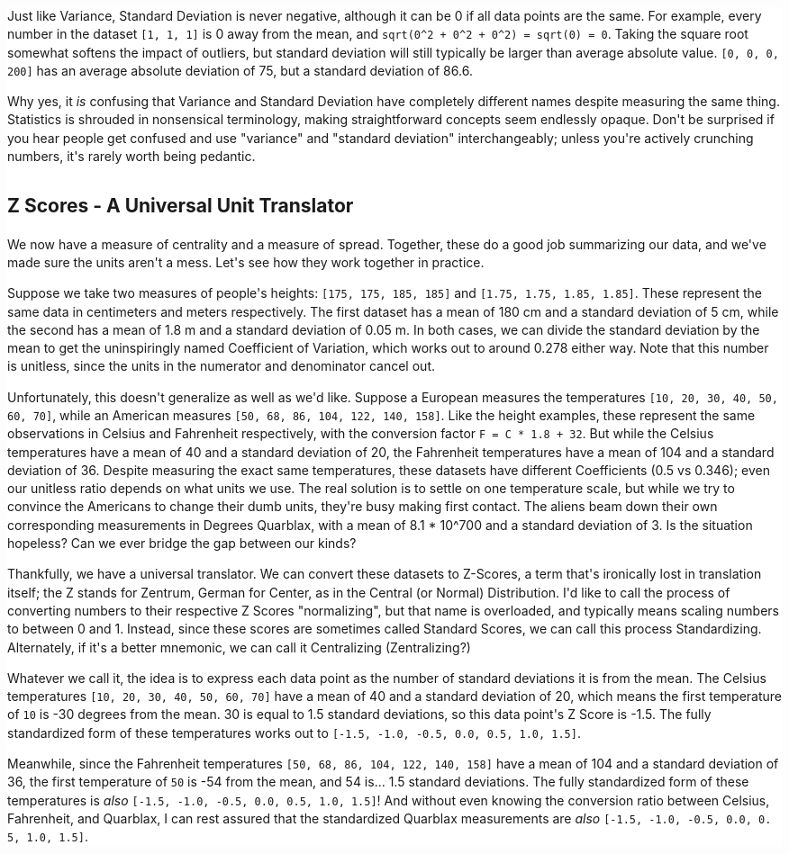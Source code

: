 Just like Variance, Standard Deviation is never negative, although it can be 0 if all data points are the same. For example, every number in the dataset `[1, 1, 1]` is 0 away from the mean, and `sqrt(0^2 + 0^2 + 0^2) = sqrt(0) = 0`. Taking the square root somewhat softens the impact of outliers, but standard deviation will still typically be larger than average absolute value. `[0, 0, 0, 200]` has an average absolute deviation of 75, but a standard deviation of 86.6.

Why yes, it *is* confusing that Variance and Standard Deviation have completely different names despite measuring the same thing. Statistics is shrouded in nonsensical terminology, making straightforward concepts seem endlessly opaque. Don't be surprised if you hear people get confused and use "variance" and "standard deviation" interchangeably; unless you're actively crunching numbers, it's rarely worth being pedantic.

## Z Scores - A Universal Unit Translator

We now have a measure of centrality and a measure of spread. Together, these do a good job summarizing our data, and we've made sure the units aren't a mess. Let's see how they work together in practice.

Suppose we take two measures of people's heights: `[175, 175, 185, 185]` and `[1.75, 1.75, 1.85, 1.85]`. These represent the same data in centimeters and meters respectively. The first dataset has a mean of 180 cm and a standard deviation of 5 cm, while the second has a mean of 1.8 m and a standard deviation of 0.05 m. In both cases, we can divide the standard deviation by the mean to get the uninspiringly named Coefficient of Variation, which works out to around 0.278 either way. Note that this number is unitless, since the units in the numerator and denominator cancel out.

Unfortunately, this doesn't generalize as well as we'd like. Suppose a European measures the temperatures `[10, 20, 30, 40, 50, 60, 70]`, while an American measures `[50, 68, 86, 104, 122, 140, 158]`. Like the height examples, these represent the same observations in Celsius and Fahrenheit respectively, with the conversion factor `F = C * 1.8 + 32`. But while the Celsius temperatures have a mean of 40 and a standard deviation of 20, the Fahrenheit temperatures have a mean of 104 and a standard deviation of 36. Despite measuring the exact same temperatures, these datasets have different Coefficients (0.5 vs 0.346); even our unitless ratio depends on what units we use. The real solution is to settle on one temperature scale, but while we try to convince the Americans to change their dumb units, they're busy making first contact. The aliens beam down their own corresponding measurements in Degrees Quarblax, with a mean of 8.1 * 10^700 and a standard deviation of 3. Is the situation hopeless? Can we ever bridge the gap between our kinds?

Thankfully, we have a universal translator. We can convert these datasets to Z-Scores, a term that's ironically lost in translation itself; the Z stands for Zentrum, German for Center, as in the Central (or Normal) Distribution. I'd like to call the process of converting numbers to their respective Z Scores "normalizing", but that name is overloaded, and typically means scaling numbers to between 0 and 1. Instead, since these scores are sometimes called Standard Scores, we can call this process Standardizing. Alternately, if it's a better mnemonic, we can call it Centralizing (Zentralizing?)

Whatever we call it, the idea is to express each data point as the number of standard deviations it is from the mean. The Celsius temperatures `[10, 20, 30, 40, 50, 60, 70]` have a mean of 40 and a standard deviation of 20, which means the first temperature of `10` is -30 degrees from the mean. 30 is equal to 1.5 standard deviations, so this data point's Z Score is -1.5. The fully standardized form of these temperatures works out to `[-1.5, -1.0, -0.5, 0.0, 0.5, 1.0, 1.5]`. 

Meanwhile, since the Fahrenheit temperatures `[50, 68, 86, 104, 122, 140, 158]` have a mean of 104 and a standard deviation of 36, the first temperature of `50` is -54 from the mean, and 54 is... 1.5 standard deviations. The fully standardized form of these temperatures is *also* `[-1.5, -1.0, -0.5, 0.0, 0.5, 1.0, 1.5]`! And without even knowing the conversion ratio between Celsius, Fahrenheit, and Quarblax, I can rest assured that the standardized Quarblax measurements are *also* `[-1.5, -1.0, -0.5, 0.0, 0.5, 1.0, 1.5]`.
